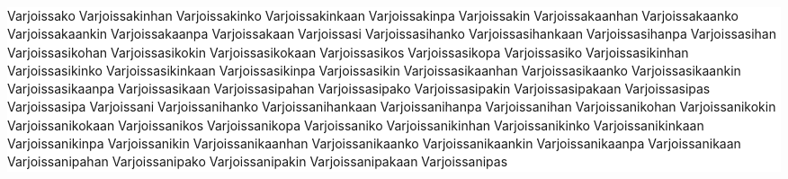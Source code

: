 Varjoissako
Varjoissakinhan
Varjoissakinko
Varjoissakinkaan
Varjoissakinpa
Varjoissakin
Varjoissakaanhan
Varjoissakaanko
Varjoissakaankin
Varjoissakaanpa
Varjoissakaan
Varjoissasi
Varjoissasihanko
Varjoissasihankaan
Varjoissasihanpa
Varjoissasihan
Varjoissasikohan
Varjoissasikokin
Varjoissasikokaan
Varjoissasikos
Varjoissasikopa
Varjoissasiko
Varjoissasikinhan
Varjoissasikinko
Varjoissasikinkaan
Varjoissasikinpa
Varjoissasikin
Varjoissasikaanhan
Varjoissasikaanko
Varjoissasikaankin
Varjoissasikaanpa
Varjoissasikaan
Varjoissasipahan
Varjoissasipako
Varjoissasipakin
Varjoissasipakaan
Varjoissasipas
Varjoissasipa
Varjoissani
Varjoissanihanko
Varjoissanihankaan
Varjoissanihanpa
Varjoissanihan
Varjoissanikohan
Varjoissanikokin
Varjoissanikokaan
Varjoissanikos
Varjoissanikopa
Varjoissaniko
Varjoissanikinhan
Varjoissanikinko
Varjoissanikinkaan
Varjoissanikinpa
Varjoissanikin
Varjoissanikaanhan
Varjoissanikaanko
Varjoissanikaankin
Varjoissanikaanpa
Varjoissanikaan
Varjoissanipahan
Varjoissanipako
Varjoissanipakin
Varjoissanipakaan
Varjoissanipas